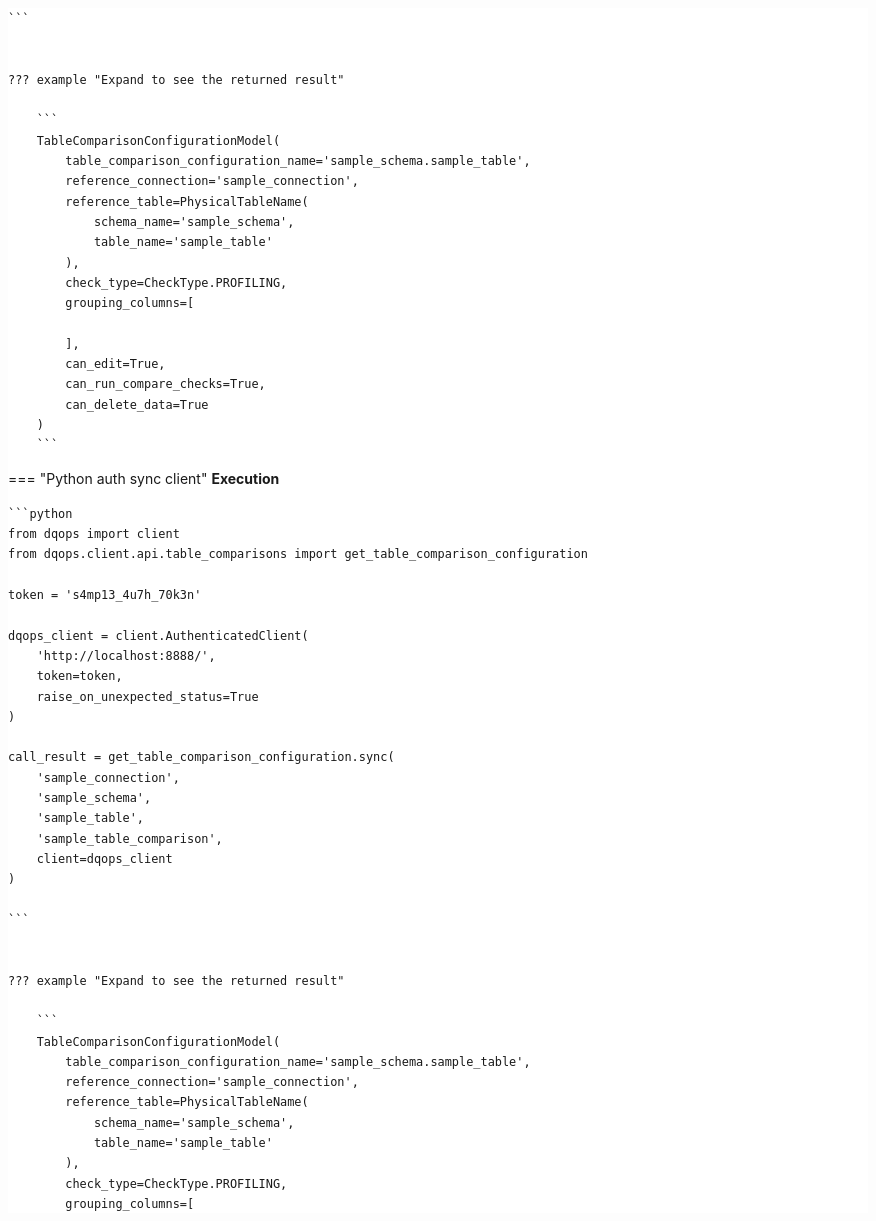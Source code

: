     ```

    
    ??? example "Expand to see the returned result"
    
        ```
        TableComparisonConfigurationModel(
			table_comparison_configuration_name='sample_schema.sample_table',
			reference_connection='sample_connection',
			reference_table=PhysicalTableName(
				schema_name='sample_schema',
				table_name='sample_table'
			),
			check_type=CheckType.PROFILING,
			grouping_columns=[
			
			],
			can_edit=True,
			can_run_compare_checks=True,
			can_delete_data=True
		)
        ```
    
    
    


=== "Python auth sync client"
    **Execution**

    ```python
    from dqops import client
	from dqops.client.api.table_comparisons import get_table_comparison_configuration
	
	token = 's4mp13_4u7h_70k3n'
	
	dqops_client = client.AuthenticatedClient(
	    'http://localhost:8888/',
	    token=token,
	    raise_on_unexpected_status=True
	)
	
	call_result = get_table_comparison_configuration.sync(
	    'sample_connection',
	    'sample_schema',
	    'sample_table',
	    'sample_table_comparison',
	    client=dqops_client
	)
	
    ```

    
    ??? example "Expand to see the returned result"
    
        ```
        TableComparisonConfigurationModel(
			table_comparison_configuration_name='sample_schema.sample_table',
			reference_connection='sample_connection',
			reference_table=PhysicalTableName(
				schema_name='sample_schema',
				table_name='sample_table'
			),
			check_type=CheckType.PROFILING,
			grouping_columns=[
			